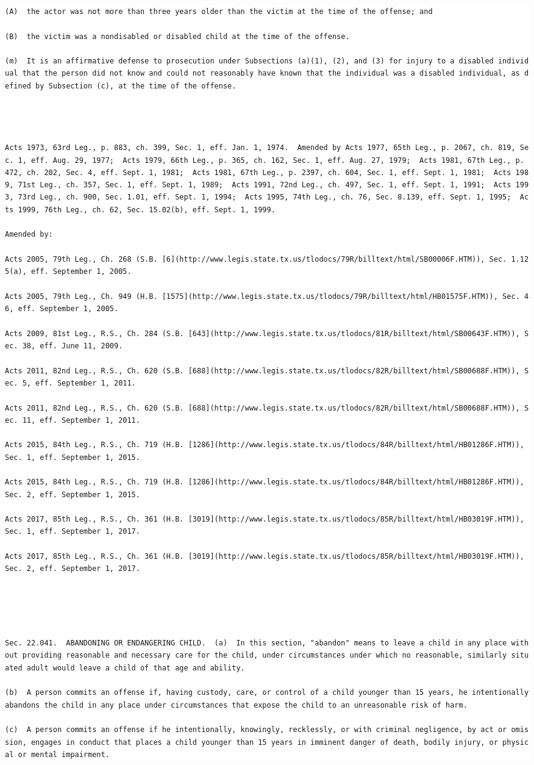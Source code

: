     (A)  the actor was not more than three years older than the victim at the time of the offense; and
    
    (B)  the victim was a nondisabled or disabled child at the time of the offense.
    
    (m)  It is an affirmative defense to prosecution under Subsections (a)(1), (2), and (3) for injury to a disabled individual that the person did not know and could not reasonably have known that the individual was a disabled individual, as defined by Subsection (c), at the time of the offense.
    
    
    
    
    Acts 1973, 63rd Leg., p. 883, ch. 399, Sec. 1, eff. Jan. 1, 1974.  Amended by Acts 1977, 65th Leg., p. 2067, ch. 819, Sec. 1, eff. Aug. 29, 1977;  Acts 1979, 66th Leg., p. 365, ch. 162, Sec. 1, eff. Aug. 27, 1979;  Acts 1981, 67th Leg., p. 472, ch. 202, Sec. 4, eff. Sept. 1, 1981;  Acts 1981, 67th Leg., p. 2397, ch. 604, Sec. 1, eff. Sept. 1, 1981;  Acts 1989, 71st Leg., ch. 357, Sec. 1, eff. Sept. 1, 1989;  Acts 1991, 72nd Leg., ch. 497, Sec. 1, eff. Sept. 1, 1991;  Acts 1993, 73rd Leg., ch. 900, Sec. 1.01, eff. Sept. 1, 1994;  Acts 1995, 74th Leg., ch. 76, Sec. 8.139, eff. Sept. 1, 1995;  Acts 1999, 76th Leg., ch. 62, Sec. 15.02(b), eff. Sept. 1, 1999.
    
    Amended by: 
    
    Acts 2005, 79th Leg., Ch. 268 (S.B. [6](http://www.legis.state.tx.us/tlodocs/79R/billtext/html/SB00006F.HTM)), Sec. 1.125(a), eff. September 1, 2005.
    
    Acts 2005, 79th Leg., Ch. 949 (H.B. [1575](http://www.legis.state.tx.us/tlodocs/79R/billtext/html/HB01575F.HTM)), Sec. 46, eff. September 1, 2005.
    
    Acts 2009, 81st Leg., R.S., Ch. 284 (S.B. [643](http://www.legis.state.tx.us/tlodocs/81R/billtext/html/SB00643F.HTM)), Sec. 38, eff. June 11, 2009.
    
    Acts 2011, 82nd Leg., R.S., Ch. 620 (S.B. [688](http://www.legis.state.tx.us/tlodocs/82R/billtext/html/SB00688F.HTM)), Sec. 5, eff. September 1, 2011.
    
    Acts 2011, 82nd Leg., R.S., Ch. 620 (S.B. [688](http://www.legis.state.tx.us/tlodocs/82R/billtext/html/SB00688F.HTM)), Sec. 11, eff. September 1, 2011.
    
    Acts 2015, 84th Leg., R.S., Ch. 719 (H.B. [1286](http://www.legis.state.tx.us/tlodocs/84R/billtext/html/HB01286F.HTM)), Sec. 1, eff. September 1, 2015.
    
    Acts 2015, 84th Leg., R.S., Ch. 719 (H.B. [1286](http://www.legis.state.tx.us/tlodocs/84R/billtext/html/HB01286F.HTM)), Sec. 2, eff. September 1, 2015.
    
    Acts 2017, 85th Leg., R.S., Ch. 361 (H.B. [3019](http://www.legis.state.tx.us/tlodocs/85R/billtext/html/HB03019F.HTM)), Sec. 1, eff. September 1, 2017.
    
    Acts 2017, 85th Leg., R.S., Ch. 361 (H.B. [3019](http://www.legis.state.tx.us/tlodocs/85R/billtext/html/HB03019F.HTM)), Sec. 2, eff. September 1, 2017.
    
    
    
    
    
    Sec. 22.041.  ABANDONING OR ENDANGERING CHILD.  (a)  In this section, "abandon" means to leave a child in any place without providing reasonable and necessary care for the child, under circumstances under which no reasonable, similarly situated adult would leave a child of that age and ability.
    
    (b)  A person commits an offense if, having custody, care, or control of a child younger than 15 years, he intentionally abandons the child in any place under circumstances that expose the child to an unreasonable risk of harm.
    
    (c)  A person commits an offense if he intentionally, knowingly, recklessly, or with criminal negligence, by act or omission, engages in conduct that places a child younger than 15 years in imminent danger of death, bodily injury, or physical or mental impairment.
    